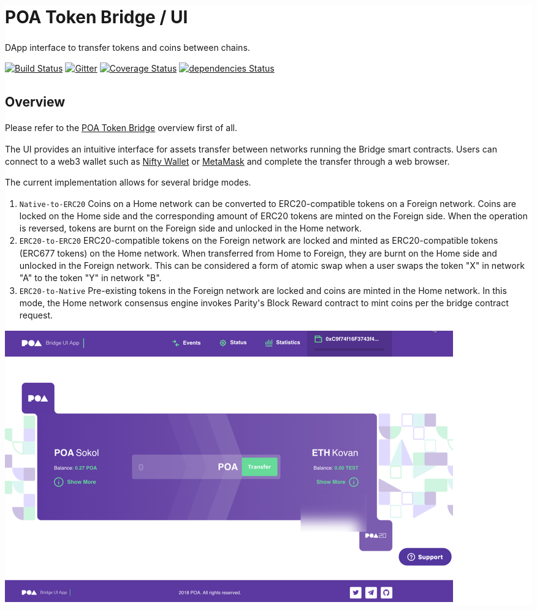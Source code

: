 # POA Token Bridge / UI
DApp interface to transfer tokens and coins between chains.

[![Build Status](https://travis-ci.org/poanetwork/bridge-ui.svg?branch=master)](https://travis-ci.org/poanetwork/bridge-ui)
[![Gitter](https://badges.gitter.im/poanetwork/poa-bridge.svg)](https://gitter.im/poanetwork/poa-bridge?utm_source=badge&utm_medium=badge&utm_campaign=pr-badge&utm_content=badge)
[![Coverage Status](https://coveralls.io/repos/github/poanetwork/bridge-ui/badge.svg?branch=master)](https://coveralls.io/github/poanetwork/bridge-ui?branch=master)
[![dependencies Status](https://david-dm.org/poanetwork/bridge-ui/status.svg)](https://david-dm.org/poanetwork/bridge-ui)

## Overview
Please refer to the [POA Token Bridge](../README.md) overview first of all.

The UI provides an intuitive interface for assets transfer between networks running the Bridge smart contracts. Users can connect to a web3 wallet such as [Nifty Wallet](https://github.com/poanetwork/nifty-wallet) or [MetaMask](https://metamask.io/) and complete the transfer through a web browser.

The current implementation allows for several bridge modes.

  1. `Native-to-ERC20` Coins on a Home network can be converted to ERC20-compatible tokens on a Foreign network. Coins are locked on the Home side and the corresponding amount of ERC20 tokens are minted on the Foreign side. When the operation is reversed, tokens are burnt on the Foreign side and unlocked in the Home network.
  2. `ERC20-to-ERC20` ERC20-compatible tokens on the Foreign network are locked and minted as ERC20-compatible tokens (ERC677 tokens) on the Home network. When transferred from Home to Foreign, they are burnt on the Home side and unlocked in the Foreign network. This can be considered a form of atomic swap when a user swaps the token "X" in network "A" to the token "Y" in network "B".
  3. `ERC20-to-Native` Pre-existing tokens in the Foreign network are locked and coins are minted in the Home network. In this mode, the Home network consensus engine invokes Parity's Block Reward contract to mint coins per the bridge contract request. 

  ![Bridge UI](bridge-ui.png)
